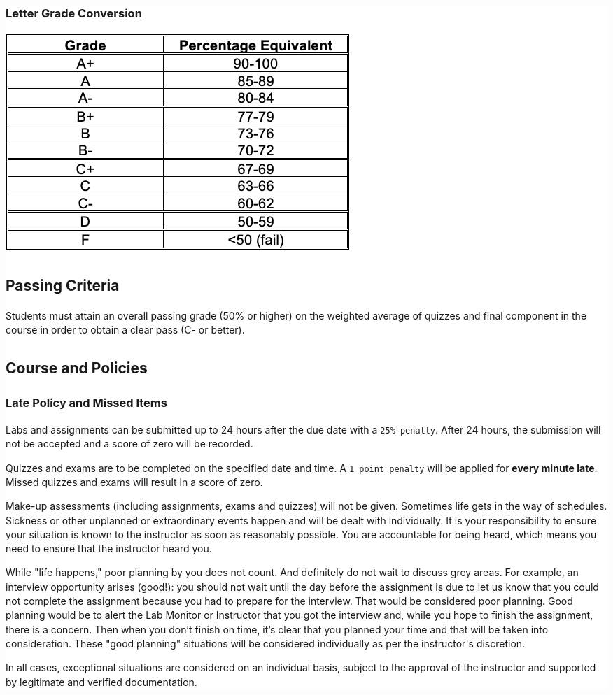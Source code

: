 ### Letter Grade Conversion
![](images/grade_letters.png)

## Passing Criteria

Students must attain an overall passing grade (50% or higher) on the weighted average of quizzes and final component in the course in order to obtain a clear pass (C- or better).

## Course and Policies

### Late Policy and Missed Items

Labs and assignments can be submitted up to 24 hours after the due date with a `25% penalty`. After 24 hours, the submission will not be accepted and a score of zero will be recorded. 

Quizzes and exams are to be completed on the specified date and time. A `1 point penalty` will be applied for **every minute late**. Missed quizzes and exams will result in a score of zero.

Make-up assessments (including assignments, exams and quizzes) will not be given. Sometimes life gets in the way of schedules. Sickness or other unplanned or extraordinary events happen and will be dealt with individually. It is your responsibility to ensure your situation is known to the instructor as soon as reasonably possible. You are accountable for being heard, which means you need to ensure that the instructor heard you.
 
While "life happens," poor planning by you does not count. And definitely do not wait to discuss grey areas. For example, an interview opportunity arises (good!): you should not wait until the day before the assignment is due to let us know that you could not complete the assignment because you had to prepare for the interview. That would be considered poor planning. Good planning would be to alert the Lab Monitor or Instructor that you got the interview and, while you hope to finish the assignment, there is a concern. Then when you don’t finish on time, it’s clear that you planned your time and that will be taken into consideration. These "good planning" situations will be considered individually as per the instructor's discretion.

In all cases, exceptional situations are considered on an individual basis, subject to the approval of the instructor and supported by legitimate and verified documentation. 
